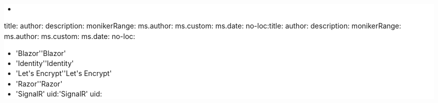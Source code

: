 -
<span data-ttu-id="cbad7-214">title: author: description: monikerRange: ms.author: ms.custom: ms.date: no-loc:</span><span class="sxs-lookup"><span data-stu-id="cbad7-214">title: author: description: monikerRange: ms.author: ms.custom: ms.date: no-loc:</span></span>
- <span data-ttu-id="cbad7-215">'Blazor'</span><span class="sxs-lookup"><span data-stu-id="cbad7-215">'Blazor'</span></span>
- <span data-ttu-id="cbad7-216">'Identity'</span><span class="sxs-lookup"><span data-stu-id="cbad7-216">'Identity'</span></span>
- <span data-ttu-id="cbad7-217">'Let's Encrypt'</span><span class="sxs-lookup"><span data-stu-id="cbad7-217">'Let's Encrypt'</span></span>
- <span data-ttu-id="cbad7-218">'Razor'</span><span class="sxs-lookup"><span data-stu-id="cbad7-218">'Razor'</span></span>
- <span data-ttu-id="cbad7-219">'SignalR' uid:</span><span class="sxs-lookup"><span data-stu-id="cbad7-219">'SignalR' uid:</span></span> 
